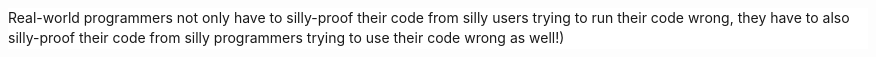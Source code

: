 Real-world programmers not only have to silly-proof their code from silly users trying to run their code wrong, they have to also silly-proof their code from silly programmers trying to use their code wrong as well!)

[exercise1]: https://github.com/oxcompsoc/learntocode/master/session5/exercise1.py
[exercise2]: https://github.com/oxcompsoc/learntocode/master/session5/exercise2.py
[exercise3]: https://github.com/oxcompsoc/learntocode/master/session5/exercise3.py
[exercise4]: https://github.com/oxcompsoc/learntocode/master/session5/exercise4.py
[exercise5]: https://github.com/oxcompsoc/learntocode/master/session5/exercise5.py
[exercise6]: https://github.com/oxcompsoc/learntocode/master/session5/exercise6.py
[exercise7]: https://github.com/oxcompsoc/learntocode/master/session5/exercise7.py
[exercise8]: https://github.com/oxcompsoc/learntocode/master/session5/exercise8.py
[exercise9]: https://github.com/oxcompsoc/learntocode/master/session5/exercise9.py
[exercise10]: https://github.com/oxcompsoc/learntocode/master/session5/exercise10.py
[exercise11]: https://github.com/oxcompsoc/learntocode/master/session5/exercise11.py
[exercise12]: https://github.com/oxcompsoc/learntocode/master/session5/exercise12.py
[exercise13]: https://github.com/oxcompsoc/learntocode/master/session5/exercise13.py
[exercise14]: https://github.com/oxcompsoc/learntocode/master/session5/exercise14.py
[exercise15]: https://github.com/oxcompsoc/learntocode/master/session5/exercise15.py
[exercise16]: https://github.com/oxcompsoc/learntocode/master/session5/exercise16.py
[exercise17]: https://github.com/oxcompsoc/learntocode/master/session5/exercise17.py


[euler1]: https://projecteuler.net/problem=1
[binsearch]: https://github.com/oxcompsoc/learntocode/tree/master/session2#binary-search-algorithm
[mergesort]: https://en.wikipedia.org/wiki/Merge_sort